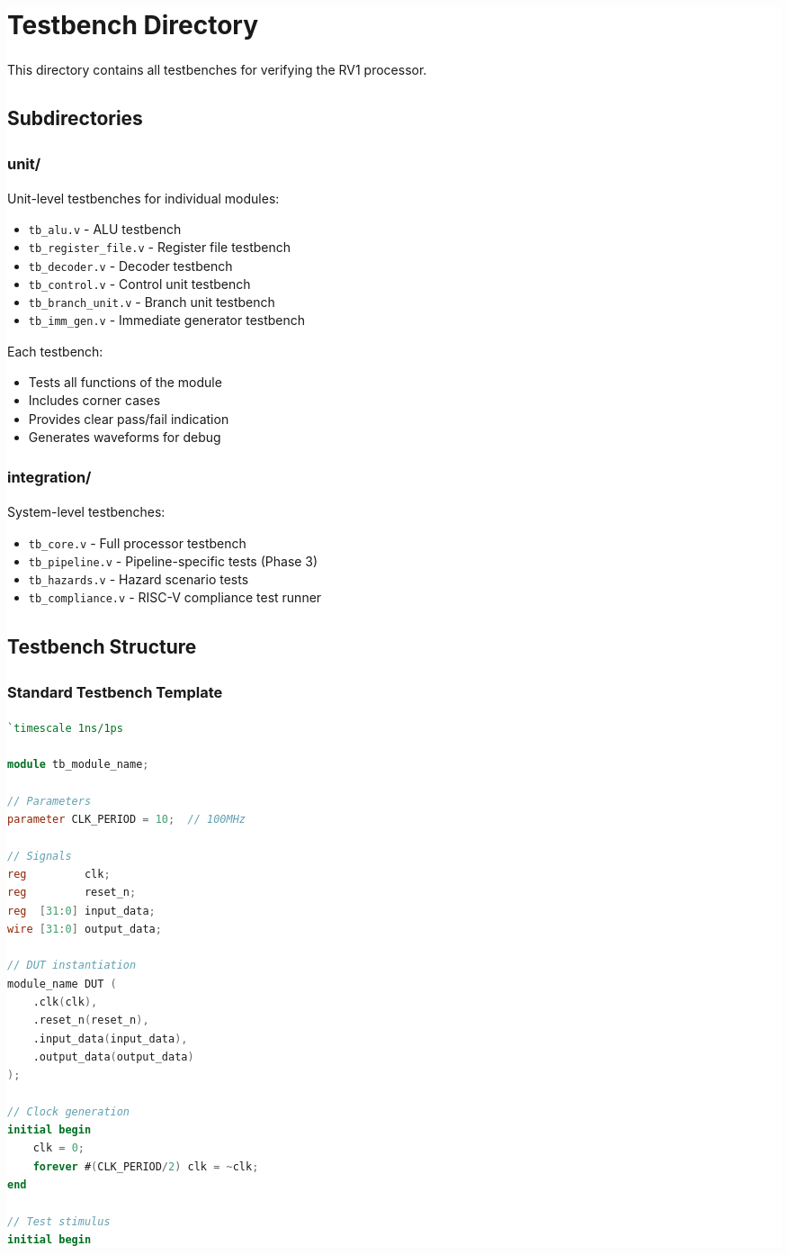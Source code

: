# Testbench Directory

This directory contains all testbenches for verifying the RV1 processor.

## Subdirectories

### unit/
Unit-level testbenches for individual modules:
- `tb_alu.v` - ALU testbench
- `tb_register_file.v` - Register file testbench
- `tb_decoder.v` - Decoder testbench
- `tb_control.v` - Control unit testbench
- `tb_branch_unit.v` - Branch unit testbench
- `tb_imm_gen.v` - Immediate generator testbench

Each testbench:
- Tests all functions of the module
- Includes corner cases
- Provides clear pass/fail indication
- Generates waveforms for debug

### integration/
System-level testbenches:
- `tb_core.v` - Full processor testbench
- `tb_pipeline.v` - Pipeline-specific tests (Phase 3)
- `tb_hazards.v` - Hazard scenario tests
- `tb_compliance.v` - RISC-V compliance test runner

## Testbench Structure

### Standard Testbench Template
```verilog
`timescale 1ns/1ps

module tb_module_name;

// Parameters
parameter CLK_PERIOD = 10;  // 100MHz

// Signals
reg         clk;
reg         reset_n;
reg  [31:0] input_data;
wire [31:0] output_data;

// DUT instantiation
module_name DUT (
    .clk(clk),
    .reset_n(reset_n),
    .input_data(input_data),
    .output_data(output_data)
);

// Clock generation
initial begin
    clk = 0;
    forever #(CLK_PERIOD/2) clk = ~clk;
end

// Test stimulus
initial begin
```